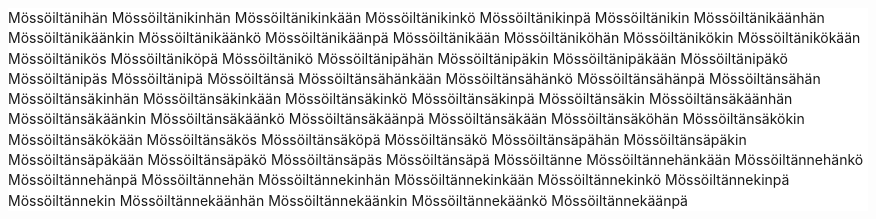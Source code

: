 Mössöiltänihän
Mössöiltänikinhän
Mössöiltänikinkään
Mössöiltänikinkö
Mössöiltänikinpä
Mössöiltänikin
Mössöiltänikäänhän
Mössöiltänikäänkin
Mössöiltänikäänkö
Mössöiltänikäänpä
Mössöiltänikään
Mössöiltäniköhän
Mössöiltänikökin
Mössöiltänikökään
Mössöiltänikös
Mössöiltäniköpä
Mössöiltänikö
Mössöiltänipähän
Mössöiltänipäkin
Mössöiltänipäkään
Mössöiltänipäkö
Mössöiltänipäs
Mössöiltänipä
Mössöiltänsä
Mössöiltänsähänkään
Mössöiltänsähänkö
Mössöiltänsähänpä
Mössöiltänsähän
Mössöiltänsäkinhän
Mössöiltänsäkinkään
Mössöiltänsäkinkö
Mössöiltänsäkinpä
Mössöiltänsäkin
Mössöiltänsäkäänhän
Mössöiltänsäkäänkin
Mössöiltänsäkäänkö
Mössöiltänsäkäänpä
Mössöiltänsäkään
Mössöiltänsäköhän
Mössöiltänsäkökin
Mössöiltänsäkökään
Mössöiltänsäkös
Mössöiltänsäköpä
Mössöiltänsäkö
Mössöiltänsäpähän
Mössöiltänsäpäkin
Mössöiltänsäpäkään
Mössöiltänsäpäkö
Mössöiltänsäpäs
Mössöiltänsäpä
Mössöiltänne
Mössöiltännehänkään
Mössöiltännehänkö
Mössöiltännehänpä
Mössöiltännehän
Mössöiltännekinhän
Mössöiltännekinkään
Mössöiltännekinkö
Mössöiltännekinpä
Mössöiltännekin
Mössöiltännekäänhän
Mössöiltännekäänkin
Mössöiltännekäänkö
Mössöiltännekäänpä